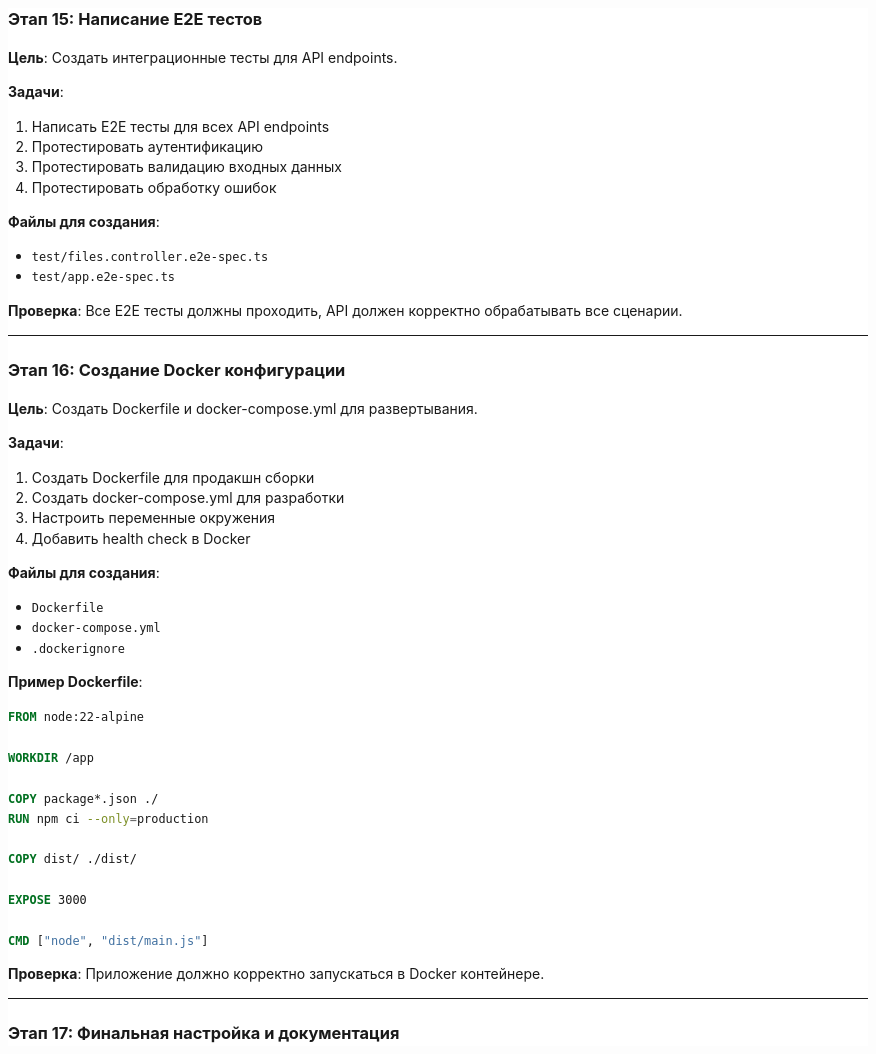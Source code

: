 ### Этап 15: Написание E2E тестов

**Цель**: Создать интеграционные тесты для API endpoints.

**Задачи**:
1. Написать E2E тесты для всех API endpoints
2. Протестировать аутентификацию
3. Протестировать валидацию входных данных
4. Протестировать обработку ошибок

**Файлы для создания**:
- `test/files.controller.e2e-spec.ts`
- `test/app.e2e-spec.ts`

**Проверка**: Все E2E тесты должны проходить, API должен корректно обрабатывать все сценарии.

---

### Этап 16: Создание Docker конфигурации

**Цель**: Создать Dockerfile и docker-compose.yml для развертывания.

**Задачи**:
1. Создать Dockerfile для продакшн сборки
2. Создать docker-compose.yml для разработки
3. Настроить переменные окружения
4. Добавить health check в Docker

**Файлы для создания**:
- `Dockerfile`
- `docker-compose.yml`
- `.dockerignore`

**Пример Dockerfile**:
```dockerfile
FROM node:22-alpine

WORKDIR /app

COPY package*.json ./
RUN npm ci --only=production

COPY dist/ ./dist/

EXPOSE 3000

CMD ["node", "dist/main.js"]
```

**Проверка**: Приложение должно корректно запускаться в Docker контейнере.

---

### Этап 17: Финальная настройка и документация
